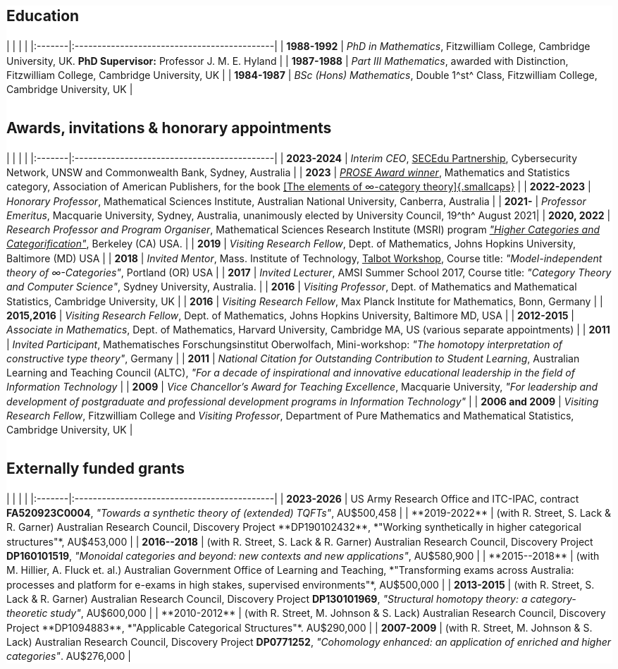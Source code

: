 ## Education

|    |    |    |
|:-------|:--------------------------------------------|
| **1988-1992** | _PhD in Mathematics_, Fitzwilliam College, Cambridge University, UK. **PhD Supervisor:** Professor J. M. E. Hyland |
| **1987-1988** | _Part III Mathematics_, awarded with Distinction, Fitzwilliam College, Cambridge University, UK |
| **1984-1987** | _BSc (Hons) Mathematics_, Double 1^st^ Class, Fitzwilliam College, Cambridge University, UK |

## Awards, invitations & honorary appointments

|    |    |    |
|:-------|:--------------------------------------------|
| **2023-2024** | *Interim CEO*, [SECEdu Partnership](https://www.sec.edu.au), Cybersecurity Network, UNSW and Commonwealth Bank, Sydney, Australia |
| **2023** | [_PROSE Award winner_](https://proseawards.com/winners/2023-award-winners), Mathematics and Statistics category, Association of American Publishers, for the book [[The elements of ∞-category theory]{.smallcaps}](https://www.cambridge.org/core/books/elements-of-category-theory/DAC48C449AB8C2C1B1E528A49D27FC6D) |
| **2022-2023** | *Honorary Professor*, Mathematical Sciences Institute, Australian National University, Canberra, Australia |
| **2021-** | *Professor Emeritus*, Macquarie University, Sydney, Australia, unanimously elected by University Council, 19^th^ August 2021|
| **2020, 2022** | *Research Professor and Program Organiser*, Mathematical Sciences Research Institute (MSRI) program [*"Higher Categories and Categorification"*](https://www.msri.org/programs/323), Berkeley (CA) USA. |
| **2019** | *Visiting Research Fellow*, Dept. of Mathematics, Johns Hopkins University, Baltimore (MD) USA |
| **2018** | *Invited Mentor*, Mass. Institute of Technology, [Talbot Workshop](http://math.mit.edu/conferences/talbot/), Course title: *"Model-independent theory of ∞-Categories"*, Portland (OR) USA |
| **2017** | *Invited Lecturer*, AMSI Summer School 2017, Course title: *"Category Theory and Computer Science"*, Sydney University, Australia. |
| **2016** | *Visiting Professor*, Dept. of Mathematics and Mathematical Statistics, Cambridge University, UK |
| **2016** | *Visiting Research Fellow*, Max Planck Institute for Mathematics, Bonn, Germany |
| **2015,2016** | *Visiting Research Fellow*, Dept. of Mathematics, Johns Hopkins University, Baltimore MD, USA |
| **2012-2015** | *Associate in Mathematics*, Dept. of Mathematics, Harvard University, Cambridge MA, US (various separate appointments) |
| **2011** | *Invited Participant*, Mathematisches Forschungsinstitut Oberwolfach, Mini-workshop: *"The homotopy interpretation of constructive type theory"*, Germany |
| **2011** | *National Citation for Outstanding Contribution to Student Learning*, Australian Learning and Teaching Council (ALTC), *"For a decade of inspirational and innovative educational leadership in the field of Information Technology* |
| **2009** | *Vice Chancellor’s Award for Teaching Excellence*, Macquarie University, *"For leadership and development of postgraduate and professional development programs in Information Technology"* |
| **2006 and 2009** | *Visiting Research Fellow*, Fitzwilliam College and *Visiting Professor*, Department of Pure Mathematics and Mathematical Statistics, Cambridge University, UK |

## Externally funded grants

|    |    |    |
|:-------|:--------------------------------------------|
| **2023-2026** | US Army Research Office and ITC-IPAC, contract **FA520923C0004**, *"Towards a synthetic theory of (extended) TQFTs"*, AU$500,458 |
| **2019-2022** | (with R. Street, S. Lack & R. Garner) Australian Research Council, Discovery Project **DP190102432**, *"Working synthetically in higher categorical structures"*, AU$453,000 |
| **2016--2018** | (with R. Street, S. Lack & R. Garner) Australian Research Council, Discovery Project **DP160101519**, *"Monoidal categories and beyond: new contexts and new applications"*, AU$580,900 |
| **2015--2018** | (with M. Hillier, A. Fluck et. al.) Australian Government Office of Learning and Teaching, *"Transforming exams across Australia: processes and platform for e-exams in high stakes, supervised environments"*, AU$500,000 |
| **2013-2015** | (with R. Street, S. Lack & R. Garner) Australian Research Council, Discovery Project **DP130101969**, *"Structural homotopy theory: a category-theoretic study"*, AU$600,000 |
| **2010-2012** | (with R. Street, M. Johnson & S. Lack) Australian Research Council, Discovery Project **DP1094883**, *"Applicable Categorical Structures"*. AU$290,000 |
| **2007-2009** | (with R. Street, M. Johnson & S. Lack) Australian Research Council, Discovery Project **DP0771252**, *"Cohomology enhanced: an application of enriched and higher categories"*. AU$276,000 |
